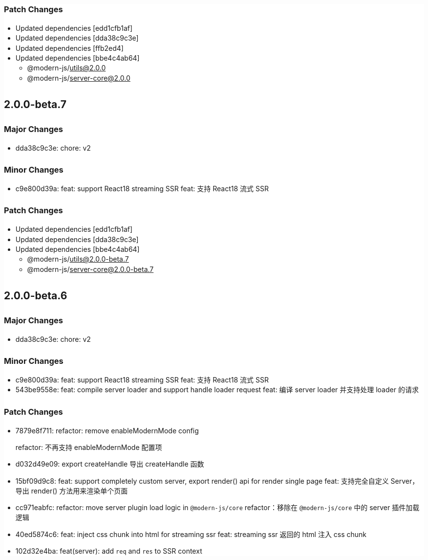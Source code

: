 ### Patch Changes

- Updated dependencies [edd1cfb1af]
- Updated dependencies [dda38c9c3e]
- Updated dependencies [ffb2ed4]
- Updated dependencies [bbe4c4ab64]
  - @modern-js/utils@2.0.0
  - @modern-js/server-core@2.0.0

## 2.0.0-beta.7

### Major Changes

- dda38c9c3e: chore: v2

### Minor Changes

- c9e800d39a: feat: support React18 streaming SSR
  feat: 支持 React18 流式 SSR

### Patch Changes

- Updated dependencies [edd1cfb1af]
- Updated dependencies [dda38c9c3e]
- Updated dependencies [bbe4c4ab64]
  - @modern-js/utils@2.0.0-beta.7
  - @modern-js/server-core@2.0.0-beta.7

## 2.0.0-beta.6

### Major Changes

- dda38c9c3e: chore: v2

### Minor Changes

- c9e800d39a: feat: support React18 streaming SSR
  feat: 支持 React18 流式 SSR
- 543be9558e: feat: compile server loader and support handle loader request
  feat: 编译 server loader 并支持处理 loader 的请求

### Patch Changes

- 7879e8f711: refactor: remove enableModernMode config

  refactor: 不再支持 enableModernMode 配置项

- d032d49e09: export createHandle
  导出 createHandle 函数
- 15bf09d9c8: feat: support completely custom server, export render() api for render single page
  feat: 支持完全自定义 Server，导出 render() 方法用来渲染单个页面
- cc971eabfc: refactor: move server plugin load logic in `@modern-js/core`
  refactor：移除在 `@modern-js/core` 中的 server 插件加载逻辑
- 40ed5874c6: feat: inject css chunk into html for streaming ssr
  feat: streaming ssr 返回的 html 注入 css chunk
- 102d32e4ba: feat(server): add `req` and `res` to SSR context
